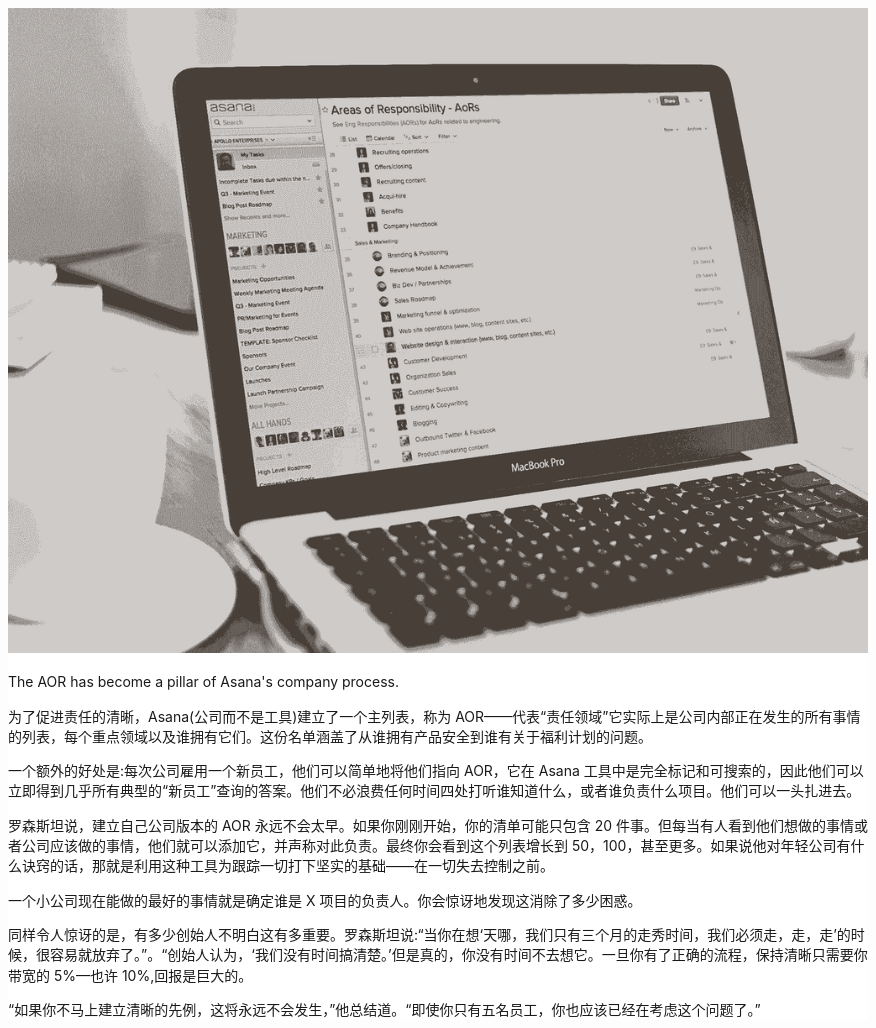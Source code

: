 ![](img/d951fde8efd5ab3293fdc880c9a03040.png)

The AOR has become a pillar of Asana's company process.

为了促进责任的清晰，Asana(公司而不是工具)建立了一个主列表，称为 AOR——代表“责任领域”它实际上是公司内部正在发生的所有事情的列表，每个重点领域以及谁拥有它们。这份名单涵盖了从谁拥有产品安全到谁有关于福利计划的问题。

一个额外的好处是:每次公司雇用一个新员工，他们可以简单地将他们指向 AOR，它在 Asana 工具中是完全标记和可搜索的，因此他们可以立即得到几乎所有典型的“新员工”查询的答案。他们不必浪费任何时间四处打听谁知道什么，或者谁负责什么项目。他们可以一头扎进去。

罗森斯坦说，建立自己公司版本的 AOR 永远不会太早。如果你刚刚开始，你的清单可能只包含 20 件事。但每当有人看到他们想做的事情或者公司应该做的事情，他们就可以添加它，并声称对此负责。最终你会看到这个列表增长到 50，100，甚至更多。如果说他对年轻公司有什么诀窍的话，那就是利用这种工具为跟踪一切打下坚实的基础——在一切失去控制之前。

一个小公司现在能做的最好的事情就是确定谁是 X 项目的负责人。你会惊讶地发现这消除了多少困惑。

同样令人惊讶的是，有多少创始人不明白这有多重要。罗森斯坦说:“当你在想‘天哪，我们只有三个月的走秀时间，我们必须走，走，走’的时候，很容易就放弃了。”。“创始人认为，‘我们没有时间搞清楚。’但是真的，你没有时间不去想它。一旦你有了正确的流程，保持清晰只需要你带宽的 5%—也许 10%,回报是巨大的。

“如果你不马上建立清晰的先例，这将永远不会发生，”他总结道。“即使你只有五名员工，你也应该已经在考虑这个问题了。”